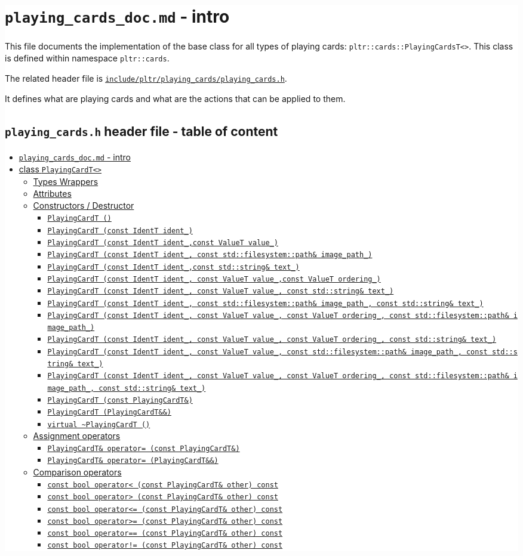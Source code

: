 # `playing_cards_doc.md` - intro

This file documents the implementation of the base class for all types of playing cards: `pltr::cards::PlayingCardsT<>`. This class is defined within namespace `pltr::cards`.

The related header file is [`include/pltr/playing_cards/playing_cards.h`](../../include/pltr/playing_cards/playing_cards.h).

It defines what are playing cards and what are the actions that can be applied to them.


## `playing_cards.h` header file - table of content 
- [`playing_cards_doc.md` - intro](#playing_cards_docmd---intro)
- [class `PlayingCardT<>`](#class-playingcardt)
  - [Types Wrappers](#types-wrappers)
  - [Attributes](#attributes)
  - [Constructors / Destructor](#constructors--destructor)
    - [`PlayingCardT ()`](#playingcardt-)
    - [`PlayingCardT (const IdentT ident_)`](#playingcardt-const-identt-ident_)
    - [`PlayingCardT (const IdentT ident_,const ValueT value_)`](#playingcardt-const-identt-ident_const-valuet-value_)
    - [`PlayingCardT (const IdentT ident_, const std::filesystem::path& image_path_)`](#playingcardt-const-identt-ident_-const-stdfilesystempath-image_path_)
    - [`PlayingCardT (const IdentT ident_,const std::string& text_)`](#playingcardt-const-identt-ident_const-stdstring-text_)
    - [`PlayingCardT (const IdentT ident_, const ValueT value_,const ValueT ordering_)`](#playingcardt-const-identt-ident_-const-valuet-value_const-valuet-ordering_)
    - [`PlayingCardT (const IdentT ident_, const ValueT value_, const std::string& text_)`](#playingcardt-const-identt-ident_-const-valuet-value_-const-stdstring-text_)
    - [`PlayingCardT (const IdentT ident_, const std::filesystem::path& image_path_, const std::string& text_)`](#playingcardt-const-identt-ident_-const-stdfilesystempath-image_path_-const-stdstring-text_)
    - [`PlayingCardT (const IdentT ident_, const ValueT value_, const ValueT ordering_, const std::filesystem::path& image_path_)`](#playingcardt-const-identt-ident_-const-valuet-value_-const-valuet-ordering_-const-stdfilesystempath-image_path_)
    - [`PlayingCardT (const IdentT ident_, const ValueT value_, const ValueT ordering_, const std::string& text_)`](#playingcardt-const-identt-ident_-const-valuet-value_-const-valuet-ordering_-const-stdstring-text_)
    - [`PlayingCardT (const IdentT ident_, const ValueT value_, const std::filesystem::path& image_path_, const std::string& text_)`](#playingcardt-const-identt-ident_-const-valuet-value_-const-stdfilesystempath-image_path_-const-stdstring-text_)
    - [`PlayingCardT (const IdentT ident_, const ValueT value_, const ValueT ordering_, const std::filesystem::path& image_path_, const std::string& text_)`](#playingcardt-const-identt-ident_-const-valuet-value_-const-valuet-ordering_-const-stdfilesystempath-image_path_-const-stdstring-text_)
    - [`PlayingCardT (const PlayingCardT&)`](#playingcardt-const-playingcardt)
    - [`PlayingCardT (PlayingCardT&&)`](#playingcardt-playingcardt)
    - [`virtual ~PlayingCardT ()`](#virtual-playingcardt-)
  - [Assignment operators](#assignment-operators)
    - [`PlayingCardT& operator= (const PlayingCardT&)`](#playingcardt-operator-const-playingcardt)
    - [`PlayingCardT& operator= (PlayingCardT&&)`](#playingcardt-operator-playingcardt)
  - [Comparison operators](#comparison-operators)
    - [`const bool operator< (const PlayingCardT& other) const`](#const-bool-operator-const-playingcardt-other-const)
    - [`const bool operator> (const PlayingCardT& other) const`](#const-bool-operator-const-playingcardt-other-const-1)
    - [`const bool operator<= (const PlayingCardT& other) const`](#const-bool-operator-const-playingcardt-other-const-2)
    - [`const bool operator>= (const PlayingCardT& other) const`](#const-bool-operator-const-playingcardt-other-const-3)
    - [`const bool operator== (const PlayingCardT& other) const`](#const-bool-operator-const-playingcardt-other-const-4)
    - [`const bool operator!= (const PlayingCardT& other) const`](#const-bool-operator-const-playingcardt-other-const-5)